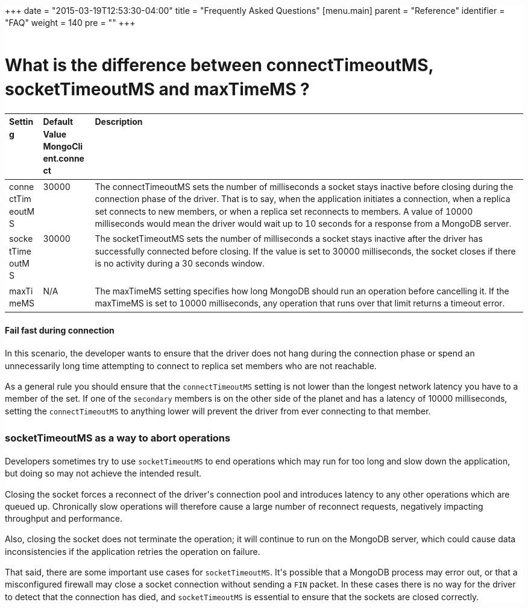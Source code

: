 +++
date = "2015-03-19T12:53:30-04:00"
title = "Frequently Asked Questions"
[menu.main]
  parent = "Reference"
  identifier = "FAQ"
  weight = 140
  pre = "<i class='fa'></i>"
+++

# What is the difference between connectTimeoutMS, socketTimeoutMS and maxTimeMS ?

| Setting | Default Value MongoClient.connect | Description |
| :----------| :------------- | :------------- |
| connectTimeoutMS | 30000 | The connectTimeoutMS sets the number of milliseconds a socket stays inactive before closing during the connection phase of the driver. That is to say, when the application initiates a connection, when a replica set connects to new members, or when a replica set reconnects to members. A value of 10000 milliseconds would mean the driver would wait up to 10 seconds for a response from a MongoDB server.|
| socketTimeoutMS | 30000 | The socketTimeoutMS sets the number of milliseconds a socket stays inactive after the driver has successfully connected before closing. If the value is set to 30000 milliseconds, the socket closes if there is no activity during a 30 seconds window.|
| maxTimeMS | N/A | The maxTimeMS setting specifies how long MongoDB should run an operation before cancelling it. If the maxTimeMS is set to 10000 milliseconds, any operation that runs over that limit returns a timeout error.|

#### Fail fast during connection
In this scenario, the developer wants to ensure that the driver does not
hang during the connection phase or spend an unnecessarily long time
attempting to connect to replica set members who are not reachable.

As a general rule you should ensure that the `connectTimeoutMS` setting
is not lower than the longest network latency you have to a member of
the set. If one of the `secondary` members is on the other side of the
planet and has a latency of 10000 milliseconds, setting the
`connectTimeoutMS` to anything lower will prevent the driver from ever
connecting to that member.

### socketTimeoutMS as a way to abort operations
Developers sometimes try to use ``socketTimeoutMS``
to end operations which may run for too long and slow
down the application, but doing so may not achieve the intended result.

Closing the socket forces a reconnect of the driver's connection pool
and introduces latency to any other operations which are queued up.
Chronically slow operations will therefore cause a large number of
reconnect requests, negatively impacting throughput and performance.

Also, closing the socket does not terminate the operation; it will continue
to run on the MongoDB server, which could cause data inconsistencies
if the application retries the operation on failure.

That said, there are some important use cases for `socketTimeoutMS`. It's
possible that a MongoDB process may error out, or that a misconfigured
firewall may close a socket connection without sending a `FIN` packet.
In these cases there is no way for the driver to detect that the
connection has died, and `socketTimeoutMS` is essential to ensure that the
sockets are closed correctly.
